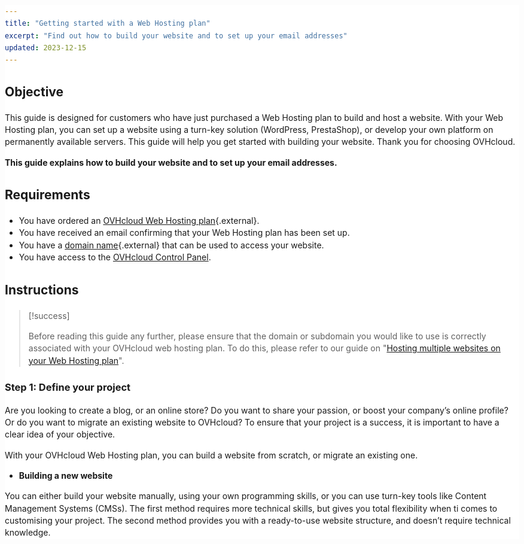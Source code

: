 ```yaml
---
title: "Getting started with a Web Hosting plan"
excerpt: "Find out how to build your website and to set up your email addresses"
updated: 2023-12-15
---
```


## Objective

This guide is designed for customers who have just purchased a Web Hosting plan to build and host a website. With your Web Hosting plan, you can set up a website using a turn-key solution (WordPress, PrestaShop), or develop your own platform on permanently available servers. This guide will help you get started with building your website. Thank you for choosing OVHcloud.

**This guide explains how to build your website and to set up your email addresses.**

## Requirements

- You have ordered an [OVHcloud Web Hosting plan](https://www.ovhcloud.com/en-sg/web-hosting/){.external}.
- You have received an email confirming that your Web Hosting plan has been set up.
- You have a [domain name](https://www.ovhcloud.com/en-sg/domains/){.external} that can be used to access your website.
- You have access to the [OVHcloud Control Panel](https://ca.ovh.com/auth/?action=gotomanager&from=https://www.ovh.com/sg/&ovhSubsidiary=sg).

## Instructions

> [!success]
>
> Before reading this guide any further, please ensure that the domain or subdomain you would like to use is correctly associated with your OVHcloud web hosting plan. To do this, please refer to our guide on "[Hosting multiple websites on your Web Hosting plan](/pages/web_cloud/web_hosting/multisites_configure_multisite)".
>

### Step 1: Define your project

Are you looking to create a blog, or an online store? Do you want to share your passion, or boost your company’s online profile? Or do you want to migrate an existing website to OVHcloud? To ensure that your project is a success, it is important to have a clear idea of your objective.

With your OVHcloud Web Hosting plan, you can build a website from scratch, or migrate an existing one.

- **Building a new website**

You can either build your website manually, using your own programming skills, or you can use turn-key tools like Content Management Systems (CMSs). The first method requires more technical skills, but gives you total flexibility when ti comes to customising your project. The second method provides you with a ready-to-use website structure, and doesn’t require technical knowledge.
